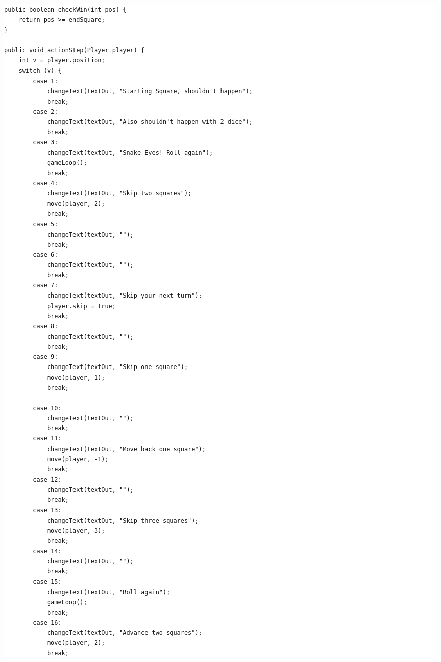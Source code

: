     public boolean checkWin(int pos) {
        return pos >= endSquare;
    }

    public void actionStep(Player player) {
        int v = player.position;
        switch (v) {
            case 1:
                changeText(textOut, "Starting Square, shouldn't happen");
                break;
            case 2:
                changeText(textOut, "Also shouldn't happen with 2 dice");
                break;
            case 3:
                changeText(textOut, "Snake Eyes! Roll again");
                gameLoop();
                break;
            case 4:
                changeText(textOut, "Skip two squares");
                move(player, 2);
                break;
            case 5:
                changeText(textOut, "");
                break;
            case 6:
                changeText(textOut, "");
                break;
            case 7:
                changeText(textOut, "Skip your next turn");
                player.skip = true;
                break;
            case 8:
                changeText(textOut, "");
                break;
            case 9:
                changeText(textOut, "Skip one square");
                move(player, 1);
                break;

            case 10:
                changeText(textOut, "");
                break;
            case 11:
                changeText(textOut, "Move back one square");
                move(player, -1);
                break;
            case 12:
                changeText(textOut, "");
                break;
            case 13:
                changeText(textOut, "Skip three squares");
                move(player, 3);
                break;
            case 14:
                changeText(textOut, "");
                break;
            case 15:
                changeText(textOut, "Roll again");
                gameLoop();
                break;
            case 16:
                changeText(textOut, "Advance two squares");
                move(player, 2);
                break;